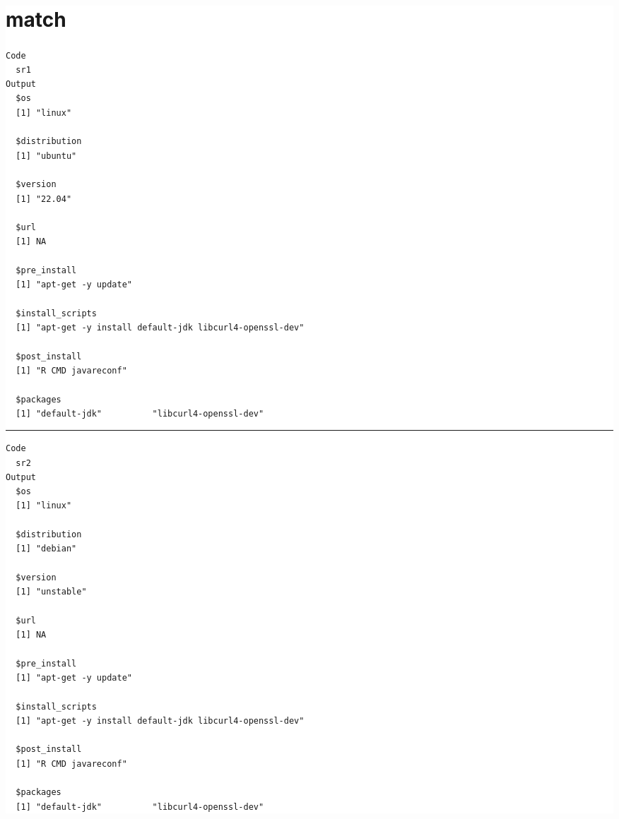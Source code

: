 # match

    Code
      sr1
    Output
      $os
      [1] "linux"
      
      $distribution
      [1] "ubuntu"
      
      $version
      [1] "22.04"
      
      $url
      [1] NA
      
      $pre_install
      [1] "apt-get -y update"
      
      $install_scripts
      [1] "apt-get -y install default-jdk libcurl4-openssl-dev"
      
      $post_install
      [1] "R CMD javareconf"
      
      $packages
      [1] "default-jdk"          "libcurl4-openssl-dev"
      

---

    Code
      sr2
    Output
      $os
      [1] "linux"
      
      $distribution
      [1] "debian"
      
      $version
      [1] "unstable"
      
      $url
      [1] NA
      
      $pre_install
      [1] "apt-get -y update"
      
      $install_scripts
      [1] "apt-get -y install default-jdk libcurl4-openssl-dev"
      
      $post_install
      [1] "R CMD javareconf"
      
      $packages
      [1] "default-jdk"          "libcurl4-openssl-dev"
      